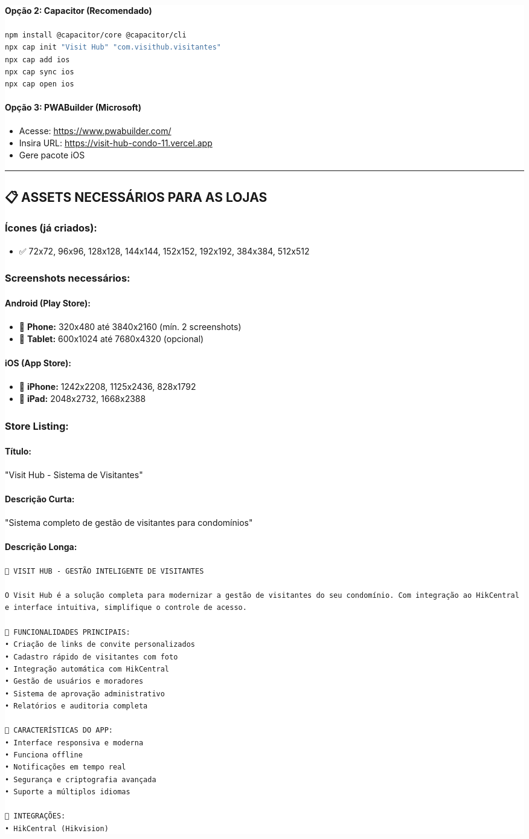 #### **Opção 2: Capacitor (Recomendado)**
```bash
npm install @capacitor/core @capacitor/cli
npx cap init "Visit Hub" "com.visithub.visitantes"
npx cap add ios
npx cap sync ios
npx cap open ios
```

#### **Opção 3: PWABuilder (Microsoft)**
- Acesse: https://www.pwabuilder.com/
- Insira URL: https://visit-hub-condo-11.vercel.app
- Gere pacote iOS

---

## 📋 **ASSETS NECESSÁRIOS PARA AS LOJAS**

### **Ícones (já criados):**
- ✅ 72x72, 96x96, 128x128, 144x144, 152x152, 192x192, 384x384, 512x512

### **Screenshots necessários:**

#### **Android (Play Store):**
- 📱 **Phone:** 320x480 até 3840x2160 (mín. 2 screenshots)
- 📱 **Tablet:** 600x1024 até 7680x4320 (opcional)

#### **iOS (App Store):**
- 📱 **iPhone:** 1242x2208, 1125x2436, 828x1792
- 📱 **iPad:** 2048x2732, 1668x2388

### **Store Listing:**

#### **Título:**
"Visit Hub - Sistema de Visitantes"

#### **Descrição Curta:**
"Sistema completo de gestão de visitantes para condomínios"

#### **Descrição Longa:**
```
🏢 VISIT HUB - GESTÃO INTELIGENTE DE VISITANTES

O Visit Hub é a solução completa para modernizar a gestão de visitantes do seu condomínio. Com integração ao HikCentral e interface intuitiva, simplifique o controle de acesso.

🚀 FUNCIONALIDADES PRINCIPAIS:
• Criação de links de convite personalizados
• Cadastro rápido de visitantes com foto
• Integração automática com HikCentral
• Gestão de usuários e moradores
• Sistema de aprovação administrativo
• Relatórios e auditoria completa

📱 CARACTERÍSTICAS DO APP:
• Interface responsiva e moderna
• Funciona offline
• Notificações em tempo real
• Segurança e criptografia avançada
• Suporte a múltiplos idiomas

🔧 INTEGRAÇÕES:
• HikCentral (Hikvision)
```